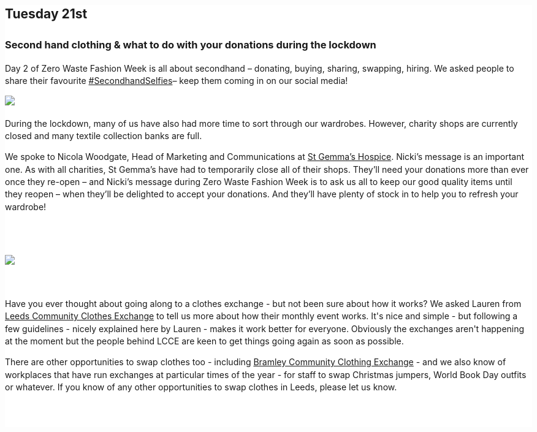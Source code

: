 ## Tuesday 21st

### Second hand clothing & what to do with your donations during the lockdown

Day 2 of Zero Waste Fashion Week is all about secondhand – donating, buying, sharing, swapping, hiring. We asked people to share their favourite [\#SecondhandSelfies](https://twitter.com/hashtag/secondhandselfies?src=hashtag_click)– keep them coming in on our social media!

![](/uploads/screen-shot-2020-04-27-at-12.04.46.png)

During the lockdown, many of us have also had more time to sort through our wardrobes. However, charity shops are currently closed and many textile collection banks are full.

We spoke to Nicola Woodgate, Head of Marketing and Communications at [St Gemma’s Hospice](https://www.facebook.com/658452197521233). Nicki’s message is an important one. As with all charities, St Gemma’s have had to temporarily close all of their shops. They’ll need your donations more than ever once they re-open – and Nicki’s message during Zero Waste Fashion Week is to ask us all to keep our good quality items until they reopen – when they’ll be delighted to accept your donations. And they’ll have plenty of stock in to help you to refresh your wardrobe!

<br><iframe width="670" height="376" src="https://www.youtube.com/embed/J0rOTGA8q80" frameborder="0" allow="accelerometer; autoplay; encrypted-media; gyroscope; picture-in-picture" allowfullscreen></iframe><br>

![](/uploads/screen-shot-2020-04-21-at-14.37.36.png)



<br>

Have you ever thought about going along to a clothes exchange - but not been sure about how it works? We asked Lauren from [Leeds Community Clothes Exchange](https://www.facebook.com/LeedsCommunityClothesExchange/?__tn__=K-R&eid=ARAa8j68rb8nflsz0mYhyE6L2KO5TvoDGyle2_MsEAS1zRFh2LB37DlR3i2FreY4Wn4WLCBkqdhzarQK&fref=mentions&__xts__%5B0%5D=68.ARAylA6FO7wuCwyjJW4T3BJP4fbQsK67CH3OlwXaz8-7FabrHy8QeW_jLMl76AL71_J9iR4kS6Rno2zp4yiQpG1t0PMNUuJ-f6AmlWWXYgVxURa6lpeZ8TiuS_LMBXB53Yu17zlcrGEP5FaoauCYrQougSFZwhq1MTf7cNUeIVnkojMTqlT7bJHshP49bPqxaVFP-v3aNjbYpAQSTPYgl1QOmtLz6-0mVTituKkc5FzLOCO4fblNLN3dSmQlVhiKkdGCJjyE0VhLjfLeRmSwtuiw3Mt3eMeMoqELzXEhyZZk1hwhLte0JlXccXC_XkQeRU6jZzw7Uc8UjCJFG39XsspujmC5zO-3ECE) to tell us more about how their monthly event works. It's nice and simple - but following a few guidelines - nicely explained here by Lauren - makes it work better for everyone. Obviously the exchanges aren't happening at the moment but the people behind LCCE are keen to get things going again as soon as possible.

There are other opportunities to swap clothes too - including [Bramley Community Clothing Exchange](https://www.facebook.com/BramleyCommunityClothingExchange/?__tn__=K-R&eid=ARDqry5azoYz8Ax-KN3xZ5ACKt5kZBnupoCrDNaUPPmSb0JpRDKgf6fGrJK3-spcg-BnKRbDU4lewvMj&fref=mentions&__xts__%5B0%5D=68.ARAylA6FO7wuCwyjJW4T3BJP4fbQsK67CH3OlwXaz8-7FabrHy8QeW_jLMl76AL71_J9iR4kS6Rno2zp4yiQpG1t0PMNUuJ-f6AmlWWXYgVxURa6lpeZ8TiuS_LMBXB53Yu17zlcrGEP5FaoauCYrQougSFZwhq1MTf7cNUeIVnkojMTqlT7bJHshP49bPqxaVFP-v3aNjbYpAQSTPYgl1QOmtLz6-0mVTituKkc5FzLOCO4fblNLN3dSmQlVhiKkdGCJjyE0VhLjfLeRmSwtuiw3Mt3eMeMoqELzXEhyZZk1hwhLte0JlXccXC_XkQeRU6jZzw7Uc8UjCJFG39XsspujmC5zO-3ECE) - and we also know of workplaces that have run exchanges at particular times of the year - for staff to swap Christmas jumpers, World Book Day outfits or whatever. If you know of any other opportunities to swap clothes in Leeds, please let us know.

<br><iframe width="560" height="315" src="https://www.youtube.com/embed/siRejscIg4s" frameborder="0" allow="accelerometer; autoplay; encrypted-media; gyroscope; picture-in-picture" allowfullscreen></iframe><br>
